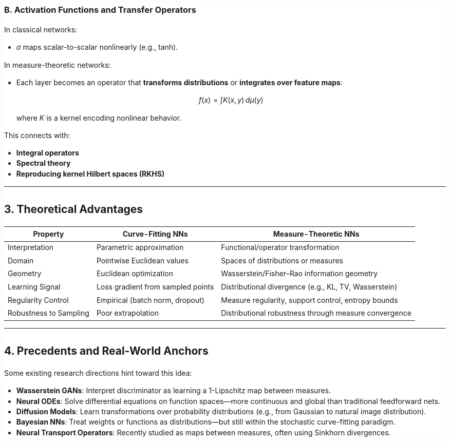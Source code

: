 ### B. **Activation Functions and Transfer Operators**

In classical networks:

* $\sigma$ maps scalar-to-scalar nonlinearly (e.g., tanh).

In measure-theoretic networks:

* Each layer becomes an operator that **transforms distributions** or **integrates over feature maps**:

  $$
  f(x) = \int K(x, y) \, d\mu(y)
  $$

  where $K$ is a kernel encoding nonlinear behavior.

This connects with:

* **Integral operators**
* **Spectral theory**
* **Reproducing kernel Hilbert spaces (RKHS)**

---

## 3. **Theoretical Advantages**

| **Property**           | **Curve-Fitting NNs**             | **Measure-Theoretic NNs**                             |
| ---------------------- | --------------------------------- | ----------------------------------------------------- |
| Interpretation         | Parametric approximation          | Functional/operator transformation                    |
| Domain                 | Pointwise Euclidean values        | Spaces of distributions or measures                   |
| Geometry               | Euclidean optimization            | Wasserstein/Fisher–Rao information geometry           |
| Learning Signal        | Loss gradient from sampled points | Distributional divergence (e.g., KL, TV, Wasserstein) |
| Regularity Control     | Empirical (batch norm, dropout)   | Measure regularity, support control, entropy bounds   |
| Robustness to Sampling | Poor extrapolation                | Distributional robustness through measure convergence |

---

## 4. **Precedents and Real-World Anchors**

Some existing research directions hint toward this idea:

* **Wasserstein GANs**: Interpret discriminator as learning a 1-Lipschitz map between measures.
* **Neural ODEs**: Solve differential equations on function spaces—more continuous and global than traditional feedforward nets.
* **Diffusion Models**: Learn transformations over probability distributions (e.g., from Gaussian to natural image distribution).
* **Bayesian NNs**: Treat weights or functions as distributions—but still within the stochastic curve-fitting paradigm.
* **Neural Transport Operators**: Recently studied as maps between measures, often using Sinkhorn divergences.
